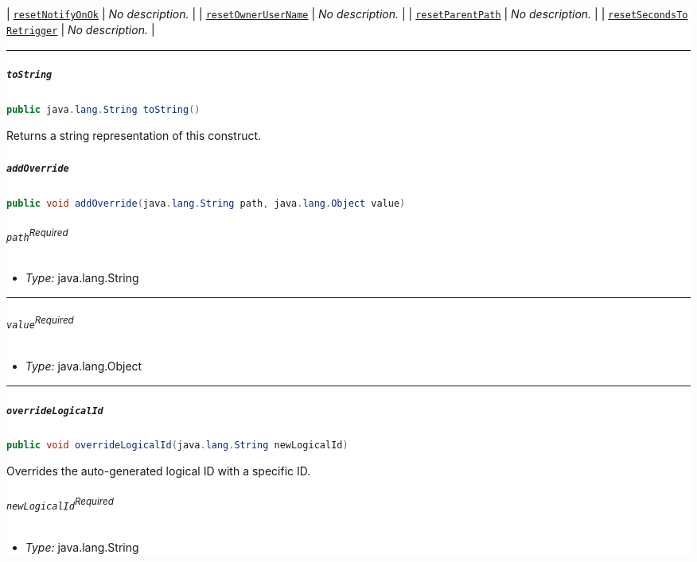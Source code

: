 | <code><a href="#@cdktf/provider-databricks.alert.Alert.resetNotifyOnOk">resetNotifyOnOk</a></code> | *No description.* |
| <code><a href="#@cdktf/provider-databricks.alert.Alert.resetOwnerUserName">resetOwnerUserName</a></code> | *No description.* |
| <code><a href="#@cdktf/provider-databricks.alert.Alert.resetParentPath">resetParentPath</a></code> | *No description.* |
| <code><a href="#@cdktf/provider-databricks.alert.Alert.resetSecondsToRetrigger">resetSecondsToRetrigger</a></code> | *No description.* |

---

##### `toString` <a name="toString" id="@cdktf/provider-databricks.alert.Alert.toString"></a>

```java
public java.lang.String toString()
```

Returns a string representation of this construct.

##### `addOverride` <a name="addOverride" id="@cdktf/provider-databricks.alert.Alert.addOverride"></a>

```java
public void addOverride(java.lang.String path, java.lang.Object value)
```

###### `path`<sup>Required</sup> <a name="path" id="@cdktf/provider-databricks.alert.Alert.addOverride.parameter.path"></a>

- *Type:* java.lang.String

---

###### `value`<sup>Required</sup> <a name="value" id="@cdktf/provider-databricks.alert.Alert.addOverride.parameter.value"></a>

- *Type:* java.lang.Object

---

##### `overrideLogicalId` <a name="overrideLogicalId" id="@cdktf/provider-databricks.alert.Alert.overrideLogicalId"></a>

```java
public void overrideLogicalId(java.lang.String newLogicalId)
```

Overrides the auto-generated logical ID with a specific ID.

###### `newLogicalId`<sup>Required</sup> <a name="newLogicalId" id="@cdktf/provider-databricks.alert.Alert.overrideLogicalId.parameter.newLogicalId"></a>

- *Type:* java.lang.String
